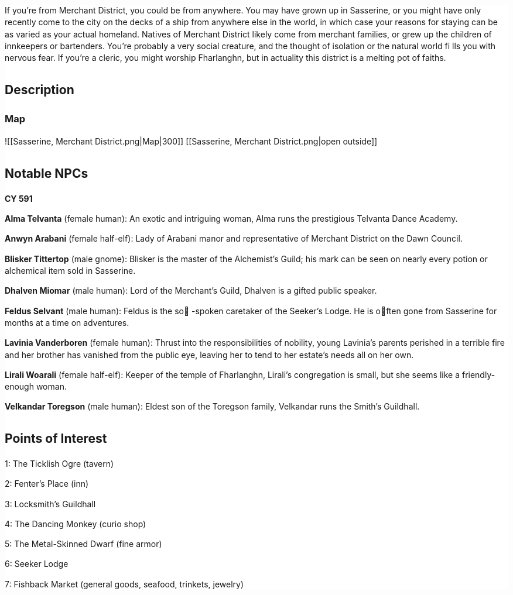 If you’re from Merchant District, you could be from anywhere. You may have grown up in Sasserine, or you might have only recently come to the city on the decks of a ship from anywhere else in the world, in which case your reasons for staying can be as varied as your actual homeland. Natives of Merchant District likely come from merchant families, or grew up the children of innkeepers or bartenders. You’re probably a very social creature, and the thought of isolation or the natural world fi lls you with nervous fear. If you’re a cleric, you might worship Fharlanghn, but in actuality this district is a melting pot of faiths.

## Description
### Map
![[Sasserine, Merchant District.png|Map|300]]
[[Sasserine, Merchant District.png|open outside]]

## Notable NPCs
**CY 591**

**Alma Telvanta** (female human): An exotic and intriguing woman, Alma runs the prestigious Telvanta Dance Academy.

**Anwyn Arabani** (female half-elf): Lady of Arabani manor and representative of Merchant District on the Dawn Council.

**Blisker Tittertop** (male gnome): Blisker is the master of the Alchemist’s Guild; his mark can be seen on nearly every potion or alchemical item sold in Sasserine.

**Dhalven Miomar** (male human): Lord of the Merchant’s Guild, Dhalven is a gifted public speaker.

**Feldus Selvant** (male human): Feldus is the so􀈘 -spoken caretaker of the Seeker’s Lodge. He is o􀈘ften gone from Sasserine for months at a time on adventures.

**Lavinia Vanderboren** (female human): Thrust into the responsibilities of nobility, young Lavinia’s parents perished in a terrible fire and her brother has vanished from the public eye, leaving her to tend to her estate’s needs all on her own.

**Lirali Woarali** (female half-elf): Keeper of the temple of Fharlanghn, Lirali’s congregation is small, but she seems like a friendly-enough woman.

**Velkandar Toregson** (male human): Eldest son of the Toregson family, Velkandar runs the Smith’s Guildhall.

## Points of Interest
1: The Ticklish Ogre (tavern)

2: Fenter’s Place (inn)

3: Locksmith’s Guildhall

4: The Dancing Monkey (curio shop)

5: The Metal-Skinned Dwarf (fine armor)

6: Seeker Lodge

7: Fishback Market (general goods, seafood, trinkets, jewelry)
